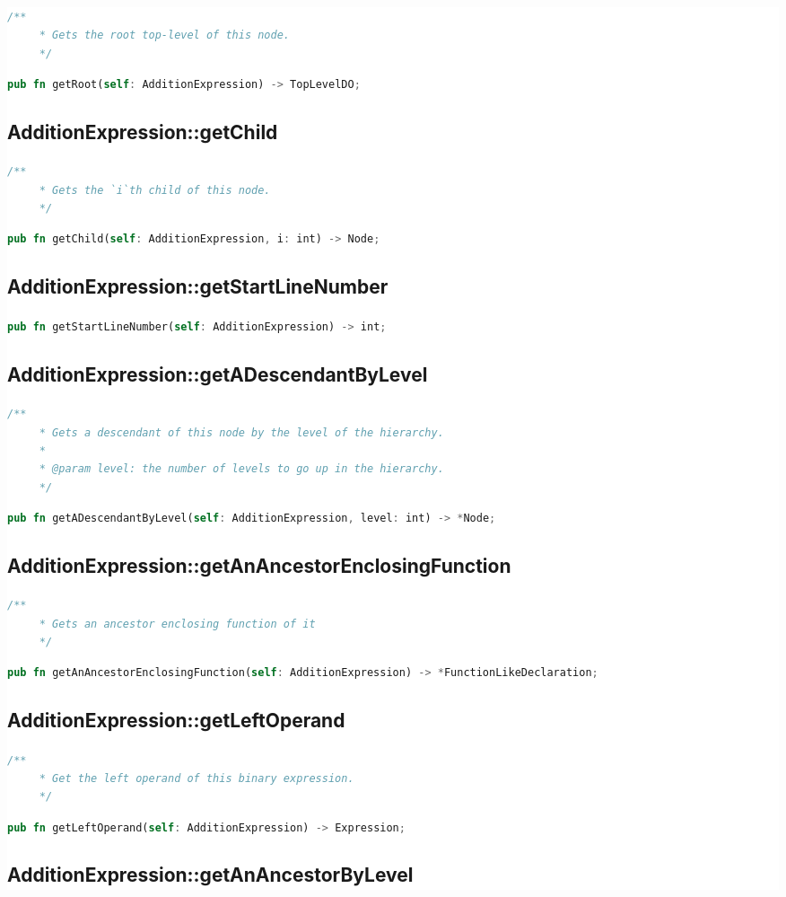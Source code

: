 ```rust
/**
     * Gets the root top-level of this node. 
     */
```
```rust
pub fn getRoot(self: AdditionExpression) -> TopLevelDO;
```
## AdditionExpression::getChild

```rust
/**
     * Gets the `i`th child of this node.
     */
```
```rust
pub fn getChild(self: AdditionExpression, i: int) -> Node;
```
## AdditionExpression::getStartLineNumber

```rust
pub fn getStartLineNumber(self: AdditionExpression) -> int;
```
## AdditionExpression::getADescendantByLevel

```rust
/**
     * Gets a descendant of this node by the level of the hierarchy.
     *
     * @param level: the number of levels to go up in the hierarchy.
     */
```
```rust
pub fn getADescendantByLevel(self: AdditionExpression, level: int) -> *Node;
```
## AdditionExpression::getAnAncestorEnclosingFunction

```rust
/**
     * Gets an ancestor enclosing function of it
     */
```
```rust
pub fn getAnAncestorEnclosingFunction(self: AdditionExpression) -> *FunctionLikeDeclaration;
```
## AdditionExpression::getLeftOperand

```rust
/**
     * Get the left operand of this binary expression.
     */
```
```rust
pub fn getLeftOperand(self: AdditionExpression) -> Expression;
```
## AdditionExpression::getAnAncestorByLevel
